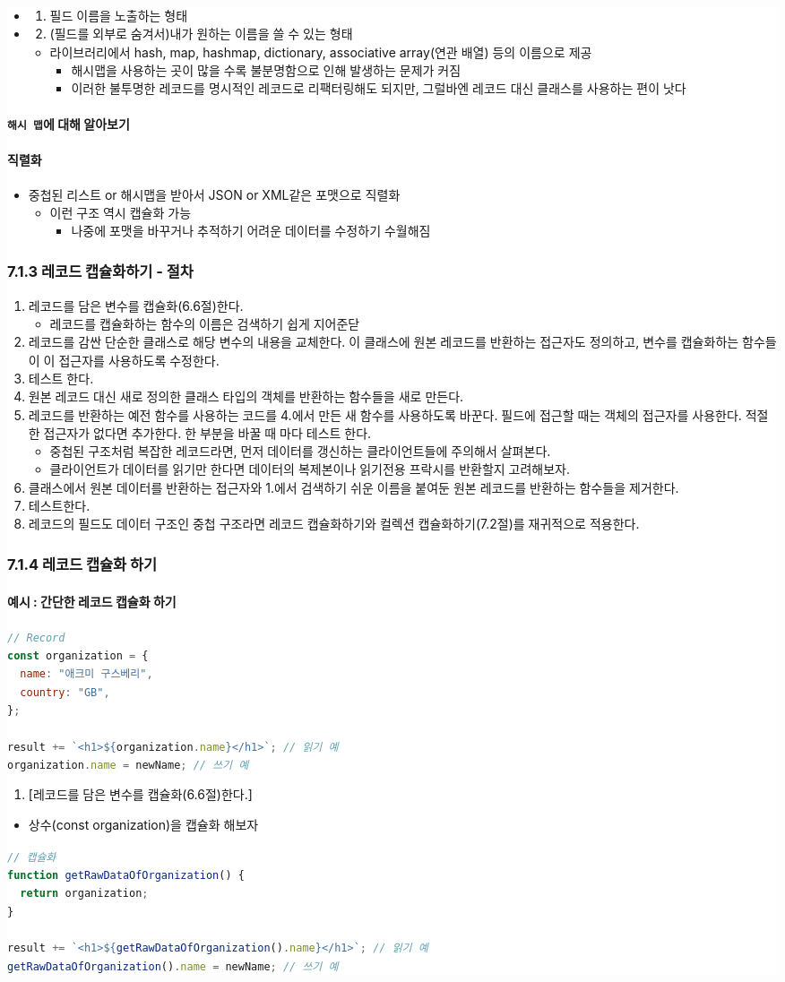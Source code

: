 - 1. 필드 이름을 노출하는 형태
- 2. (필드를 외부로 숨겨서)내가 원하는 이름을 쓸 수 있는 형태
  - 라이브러리에서 hash, map, hashmap, dictionary, associative array(연관 배열) 등의 이름으로 제공
    - 해시맵을 사용하는 곳이 많을 수록 불분명함으로 인해 발생하는 문제가 커짐
    - 이러한 불투명한 레코드를 명시적인 레코드로 리팩터링해도 되지만, 그럴바엔 레코드 대신 클래스를 사용하는 편이 낫다

#### `해시 맵`에 대해 알아보기

#### 직렬화

- 중첩된 리스트 or 해시맵을 받아서 JSON or XML같은 포맷으로 직렬화
  - 이런 구조 역시 캡슐화 가능
    - 나중에 포맷을 바꾸거나 추적하기 어려운 데이터를 수정하기 수월해짐

### 7.1.3 레코드 캡슐화하기 - 절차

1. 레코드를 담은 변수를 캡슐화(6.6절)한다.
   - 레코드를 캡슐화하는 함수의 이름은 검색하기 쉽게 지어준닫
2. 레코드를 감싼 단순한 클래스로 해당 변수의 내용을 교체한다.
   이 클래스에 원본 레코드를 반환하는 접근자도 정의하고, 변수를 캡슐화하는 함수들이 이 접근자를 사용하도록 수정한다.
3. 테스트 한다.
4. 원본 레코드 대신 새로 정의한 클래스 타입의 객체를 반환하는 함수들을 새로 만든다.
5. 레코드를 반환하는 예전 함수를 사용하는 코드를 4.에서 만든 새 함수를 사용하도록 바꾼다.
   필드에 접근할 때는 객체의 접근자를 사용한다.
   적절한 접근자가 없다면 추가한다.
   한 부분을 바꿀 때 마다 테스트 한다.
   - 중첩된 구조처럼 복잡한 레코드라면, 먼저 데이터를 갱신하는 클라이언트들에 주의해서 살펴본다.
   - 클라이언트가 데이터를 읽기만 한다면 데이터의 복제본이나 읽기전용 프락시를 반환할지 고려해보자.
6. 클래스에서 원본 데이터를 반환하는 접근자와 1.에서 검색하기 쉬운 이름을 붙여둔 원본 레코드를 반환하는 함수들을 제거한다.
7. 테스트한다.
8. 레코드의 필드도 데이터 구조인 중첩 구조라면 레코드 캡슐화하기와 컬렉션 캡슐화하기(7.2절)를 재귀적으로 적용한다.

### 7.1.4 레코드 캡슐화 하기

#### 예시 : 간단한 레코드 캡슐화 하기

```js
// Record
const organization = {
  name: "애크미 구스베리",
  country: "GB",
};

result += `<h1>${organization.name}</h1>`; // 읽기 예
organization.name = newName; // 쓰기 예
```

1. [레코드를 담은 변수를 캡슐화(6.6절)한다.]

- 상수(const organization)을 캡슐화 해보자

```js
// 캡슐화
function getRawDataOfOrganization() {
  return organization;
}

result += `<h1>${getRawDataOfOrganization().name}</h1>`; // 읽기 예
getRawDataOfOrganization().name = newName; // 쓰기 예
```
